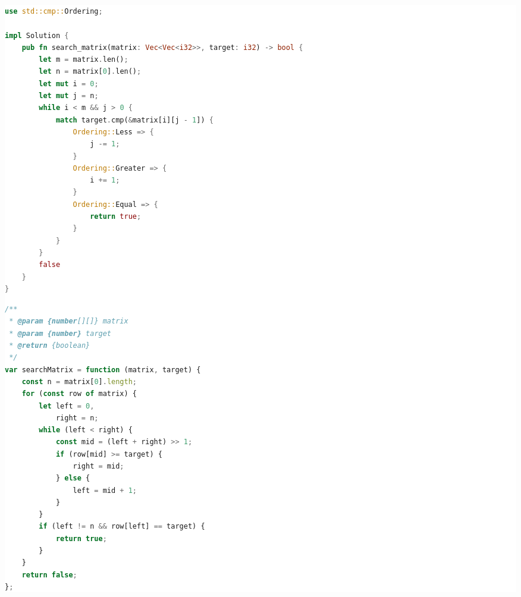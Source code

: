 ```rust
use std::cmp::Ordering;

impl Solution {
    pub fn search_matrix(matrix: Vec<Vec<i32>>, target: i32) -> bool {
        let m = matrix.len();
        let n = matrix[0].len();
        let mut i = 0;
        let mut j = n;
        while i < m && j > 0 {
            match target.cmp(&matrix[i][j - 1]) {
                Ordering::Less => {
                    j -= 1;
                }
                Ordering::Greater => {
                    i += 1;
                }
                Ordering::Equal => {
                    return true;
                }
            }
        }
        false
    }
}
```

```js
/**
 * @param {number[][]} matrix
 * @param {number} target
 * @return {boolean}
 */
var searchMatrix = function (matrix, target) {
    const n = matrix[0].length;
    for (const row of matrix) {
        let left = 0,
            right = n;
        while (left < right) {
            const mid = (left + right) >> 1;
            if (row[mid] >= target) {
                right = mid;
            } else {
                left = mid + 1;
            }
        }
        if (left != n && row[left] == target) {
            return true;
        }
    }
    return false;
};
```
